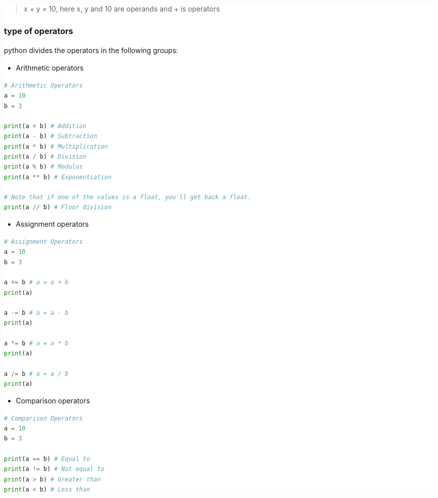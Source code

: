 > x + y = 10, here
> x, y and 10 are operands and + is operators

### type of operators
python divides the operators in the following groups:

- Arithmetic operators

```python
# Arithmetic Operators
a = 10
b = 3

print(a + b) # Addition
print(a - b) # Subtraction
print(a * b) # Multiplication
print(a / b) # Division
print(a % b) # Modulus
print(a ** b) # Exponentiation

# Note that if one of the values is a float, you'll get back a float.
print(a // b) # Floor division
```

- Assignment operators

```python
# Assignment Operators
a = 10
b = 3

a += b # a = a + b
print(a)

a -= b # a = a - b
print(a)

a *= b # a = a * b
print(a)

a /= b # a = a / b
print(a)
```

- Comparison operators

```python
# Comparison Operators
a = 10
b = 3

print(a == b) # Equal to
print(a != b) # Not equal to
print(a > b) # Greater than
print(a < b) # Less than
```
